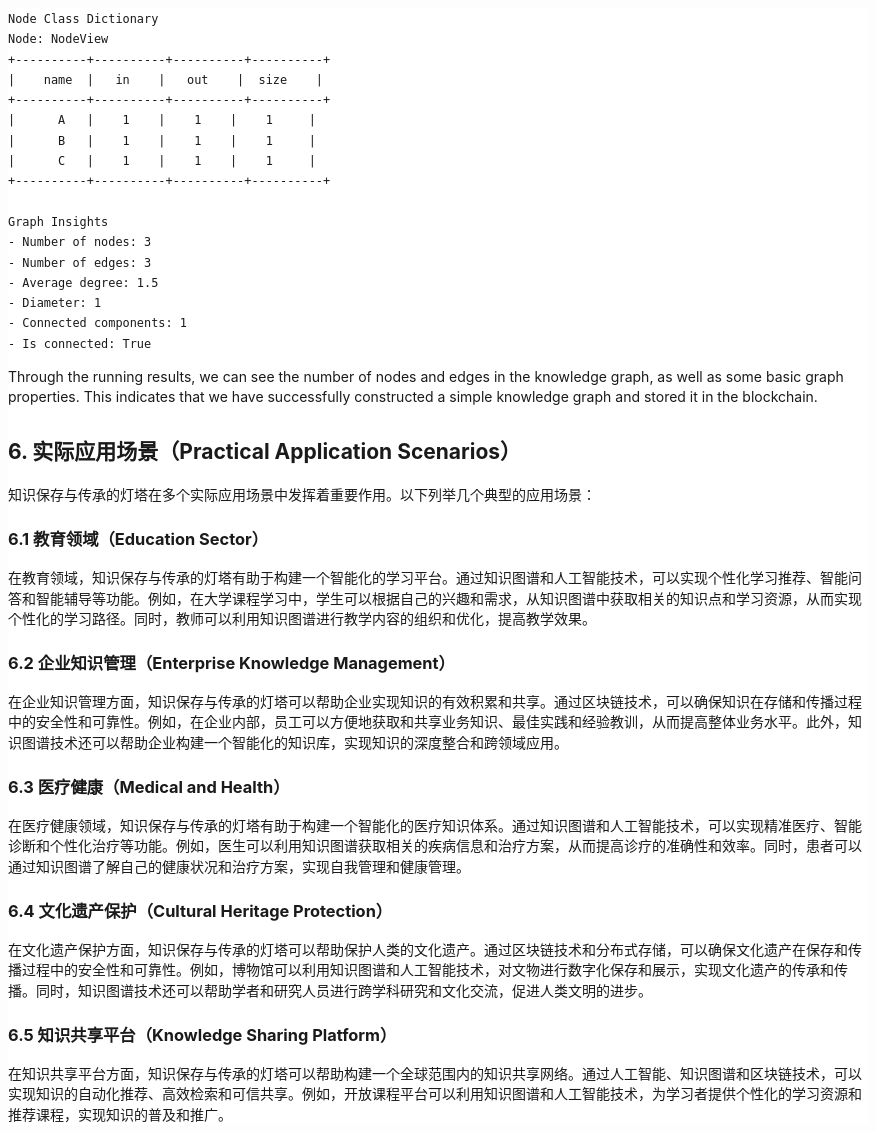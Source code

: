 ```
Node Class Dictionary
Node: NodeView
+----------+----------+----------+----------+
|    name  |   in    |   out    |  size    |
+----------+----------+----------+----------+
|      A   |    1    |    1    |    1     |
|      B   |    1    |    1    |    1     |
|      C   |    1    |    1    |    1     |
+----------+----------+----------+----------+

Graph Insights
- Number of nodes: 3
- Number of edges: 3
- Average degree: 1.5
- Diameter: 1
- Connected components: 1
- Is connected: True
```

Through the running results, we can see the number of nodes and edges in the knowledge graph, as well as some basic graph properties. This indicates that we have successfully constructed a simple knowledge graph and stored it in the blockchain.

## 6. 实际应用场景（Practical Application Scenarios）

知识保存与传承的灯塔在多个实际应用场景中发挥着重要作用。以下列举几个典型的应用场景：

### 6.1 教育领域（Education Sector）

在教育领域，知识保存与传承的灯塔有助于构建一个智能化的学习平台。通过知识图谱和人工智能技术，可以实现个性化学习推荐、智能问答和智能辅导等功能。例如，在大学课程学习中，学生可以根据自己的兴趣和需求，从知识图谱中获取相关的知识点和学习资源，从而实现个性化的学习路径。同时，教师可以利用知识图谱进行教学内容的组织和优化，提高教学效果。

### 6.2 企业知识管理（Enterprise Knowledge Management）

在企业知识管理方面，知识保存与传承的灯塔可以帮助企业实现知识的有效积累和共享。通过区块链技术，可以确保知识在存储和传播过程中的安全性和可靠性。例如，在企业内部，员工可以方便地获取和共享业务知识、最佳实践和经验教训，从而提高整体业务水平。此外，知识图谱技术还可以帮助企业构建一个智能化的知识库，实现知识的深度整合和跨领域应用。

### 6.3 医疗健康（Medical and Health）

在医疗健康领域，知识保存与传承的灯塔有助于构建一个智能化的医疗知识体系。通过知识图谱和人工智能技术，可以实现精准医疗、智能诊断和个性化治疗等功能。例如，医生可以利用知识图谱获取相关的疾病信息和治疗方案，从而提高诊疗的准确性和效率。同时，患者可以通过知识图谱了解自己的健康状况和治疗方案，实现自我管理和健康管理。

### 6.4 文化遗产保护（Cultural Heritage Protection）

在文化遗产保护方面，知识保存与传承的灯塔可以帮助保护人类的文化遗产。通过区块链技术和分布式存储，可以确保文化遗产在保存和传播过程中的安全性和可靠性。例如，博物馆可以利用知识图谱和人工智能技术，对文物进行数字化保存和展示，实现文化遗产的传承和传播。同时，知识图谱技术还可以帮助学者和研究人员进行跨学科研究和文化交流，促进人类文明的进步。

### 6.5 知识共享平台（Knowledge Sharing Platform）

在知识共享平台方面，知识保存与传承的灯塔可以帮助构建一个全球范围内的知识共享网络。通过人工智能、知识图谱和区块链技术，可以实现知识的自动化推荐、高效检索和可信共享。例如，开放课程平台可以利用知识图谱和人工智能技术，为学习者提供个性化的学习资源和推荐课程，实现知识的普及和推广。
